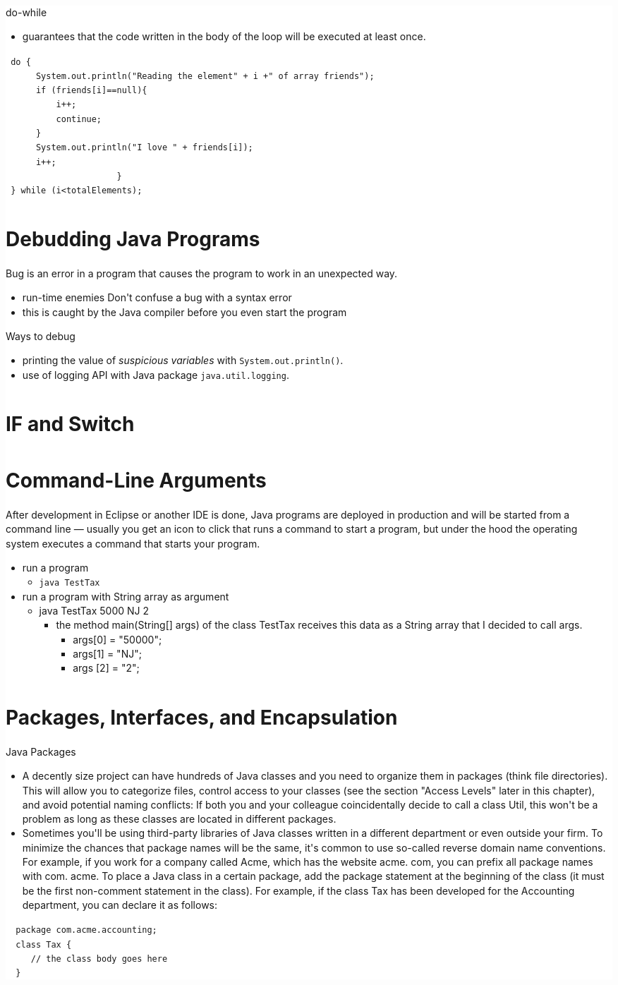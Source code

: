 do-while
- guarantees that the code written in the body of the loop will be executed at least once.
```
 do {
      System.out.println("Reading the element" + i +" of array friends");
      if (friends[i]==null){
          i++;
          continue;
      }
      System.out.println("I love " + friends[i]);
      i++;
                      }
 } while (i<totalElements);
```

# Debudding Java Programs
Bug is an error in a program that causes the program to work in an unexpected way.
  - run-time enemies
Don't confuse a bug with a syntax error
  - this is caught by the Java compiler before you even start the program

Ways to debug
  - printing the value of *suspicious variables* with `System.out.println()`.
  - use of logging API with Java package `java.util.logging`.

# IF and Switch
# Command-Line Arguments
 After development in Eclipse or another IDE is done, Java programs are deployed in production and will be started from a command line — usually you get an icon to click that runs a command to start a program, but under the hood the operating system executes a command that starts your program.
- run a program
  - `java TestTax`
- run a program with String array as argument
  - java TestTax 5000 NJ 2
    - the method main(String[] args) of the class TestTax receives this data as a String array that I decided to call args.
      - args[0] = "50000";
      - args[1] = "NJ";
      - args [2] = "2";

# Packages, Interfaces, and Encapsulation
Java Packages
- A decently size project can have hundreds of Java classes and you need to organize them in packages (think file directories). This will allow you to categorize files, control access to your classes (see the section "Access Levels" later in this chapter), and avoid potential naming conflicts: If both you and your colleague coincidentally decide to call a class Util, this won't be a problem as long as these classes are located in different packages.
- Sometimes you'll be using third-party libraries of Java classes written in a different department or even outside your firm. To minimize the chances that package names will be the same, it's common to use so-called reverse domain name conventions. For example, if you work for a company called Acme, which has the website acme. com, you can prefix all package names with com. acme. To place a Java class in a certain package, add the package statement at the beginning of the class (it must be the first non-comment statement in the class). For example, if the class Tax has been developed for the Accounting department, you can declare it as follows:
```
  package com.acme.accounting;
  class Tax {
     // the class body goes here
  }
```